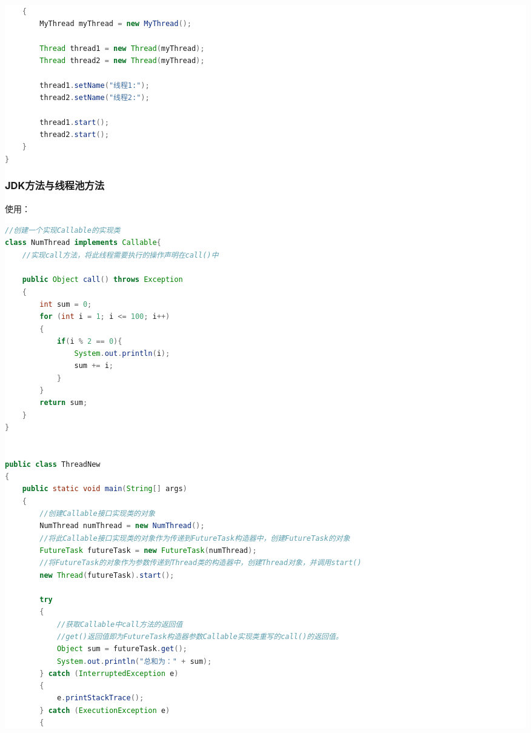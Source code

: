 ```java
    {
        MyThread myThread = new MyThread();

        Thread thread1 = new Thread(myThread);
        Thread thread2 = new Thread(myThread);

        thread1.setName("线程1:");
        thread2.setName("线程2:");

        thread1.start();
        thread2.start();
    }
}


```



### JDK方法与线程池方法

使用：

```java
//创建一个实现Callable的实现类
class NumThread implements Callable{
    //实现call方法，将此线程需要执行的操作声明在call()中
    
    public Object call() throws Exception 
    {
        int sum = 0;
        for (int i = 1; i <= 100; i++) 
        {
            if(i % 2 == 0){
                System.out.println(i);
                sum += i;
            }
        }
        return sum;
    }
}


public class ThreadNew 
{
    public static void main(String[] args) 
    {
        //创建Callable接口实现类的对象
        NumThread numThread = new NumThread();
        //将此Callable接口实现类的对象作为传递到FutureTask构造器中，创建FutureTask的对象
        FutureTask futureTask = new FutureTask(numThread);
        //将FutureTask的对象作为参数传递到Thread类的构造器中，创建Thread对象，并调用start()
        new Thread(futureTask).start();

        try 
        {
            //获取Callable中call方法的返回值
            //get()返回值即为FutureTask构造器参数Callable实现类重写的call()的返回值。
            Object sum = futureTask.get();
            System.out.println("总和为：" + sum);
        } catch (InterruptedException e) 
        {
            e.printStackTrace();
        } catch (ExecutionException e) 
        {
```